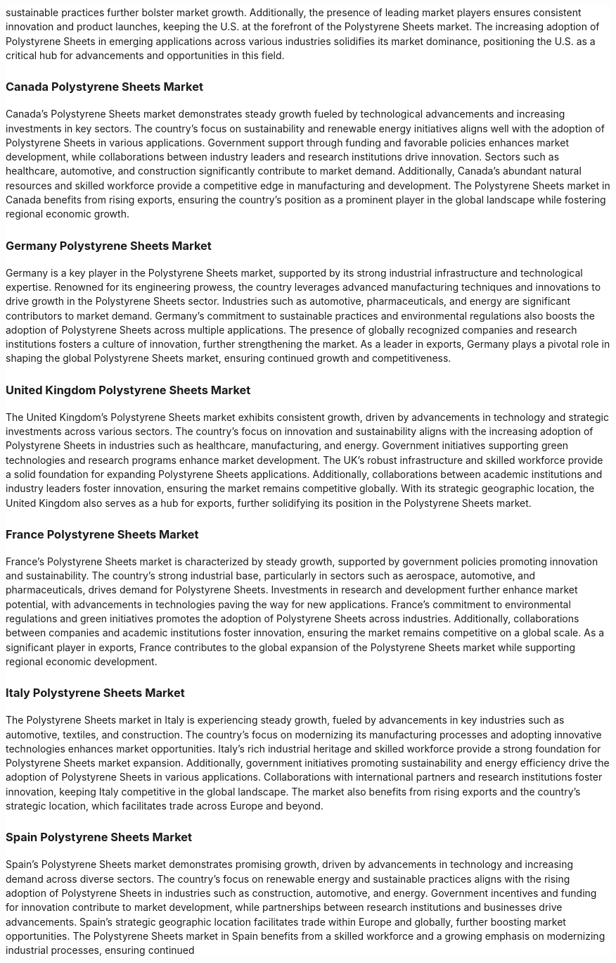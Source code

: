 sustainable practices further bolster market growth. Additionally, the presence of leading market players ensures consistent innovation and product launches, keeping the U.S. at the forefront of the Polystyrene Sheets market. The increasing adoption of Polystyrene Sheets in emerging applications across various industries solidifies its market dominance, positioning the U.S. as a critical hub for advancements and opportunities in this field.</p><h3>Canada Polystyrene Sheets Market</h3><p>Canada&rsquo;s Polystyrene Sheets market demonstrates steady growth fueled by technological advancements and increasing investments in key sectors. The country&rsquo;s focus on sustainability and renewable energy initiatives aligns well with the adoption of Polystyrene Sheets in various applications. Government support through funding and favorable policies enhances market development, while collaborations between industry leaders and research institutions drive innovation. Sectors such as healthcare, automotive, and construction significantly contribute to market demand. Additionally, Canada&rsquo;s abundant natural resources and skilled workforce provide a competitive edge in manufacturing and development. The Polystyrene Sheets market in Canada benefits from rising exports, ensuring the country&rsquo;s position as a prominent player in the global landscape while fostering regional economic growth.</p><h3>Germany Polystyrene Sheets Market</h3><p>Germany is a key player in the Polystyrene Sheets market, supported by its strong industrial infrastructure and technological expertise. Renowned for its engineering prowess, the country leverages advanced manufacturing techniques and innovations to drive growth in the Polystyrene Sheets sector. Industries such as automotive, pharmaceuticals, and energy are significant contributors to market demand. Germany&rsquo;s commitment to sustainable practices and environmental regulations also boosts the adoption of Polystyrene Sheets across multiple applications. The presence of globally recognized companies and research institutions fosters a culture of innovation, further strengthening the market. As a leader in exports, Germany plays a pivotal role in shaping the global Polystyrene Sheets market, ensuring continued growth and competitiveness.</p><h3>United Kingdom Polystyrene Sheets Market</h3><p>The United Kingdom&rsquo;s Polystyrene Sheets market exhibits consistent growth, driven by advancements in technology and strategic investments across various sectors. The country&rsquo;s focus on innovation and sustainability aligns with the increasing adoption of Polystyrene Sheets in industries such as healthcare, manufacturing, and energy. Government initiatives supporting green technologies and research programs enhance market development. The UK&rsquo;s robust infrastructure and skilled workforce provide a solid foundation for expanding Polystyrene Sheets applications. Additionally, collaborations between academic institutions and industry leaders foster innovation, ensuring the market remains competitive globally. With its strategic geographic location, the United Kingdom also serves as a hub for exports, further solidifying its position in the Polystyrene Sheets market.</p><h3>France Polystyrene Sheets Market</h3><p>France&rsquo;s Polystyrene Sheets market is characterized by steady growth, supported by government policies promoting innovation and sustainability. The country&rsquo;s strong industrial base, particularly in sectors such as aerospace, automotive, and pharmaceuticals, drives demand for Polystyrene Sheets. Investments in research and development further enhance market potential, with advancements in technologies paving the way for new applications. France&rsquo;s commitment to environmental regulations and green initiatives promotes the adoption of Polystyrene Sheets across industries. Additionally, collaborations between companies and academic institutions foster innovation, ensuring the market remains competitive on a global scale. As a significant player in exports, France contributes to the global expansion of the Polystyrene Sheets market while supporting regional economic development.</p><h3>Italy Polystyrene Sheets Market</h3><p>The Polystyrene Sheets market in Italy is experiencing steady growth, fueled by advancements in key industries such as automotive, textiles, and construction. The country&rsquo;s focus on modernizing its manufacturing processes and adopting innovative technologies enhances market opportunities. Italy&rsquo;s rich industrial heritage and skilled workforce provide a strong foundation for Polystyrene Sheets market expansion. Additionally, government initiatives promoting sustainability and energy efficiency drive the adoption of Polystyrene Sheets in various applications. Collaborations with international partners and research institutions foster innovation, keeping Italy competitive in the global landscape. The market also benefits from rising exports and the country&rsquo;s strategic location, which facilitates trade across Europe and beyond.</p><h3>Spain Polystyrene Sheets Market</h3><p>Spain&rsquo;s Polystyrene Sheets market demonstrates promising growth, driven by advancements in technology and increasing demand across diverse sectors. The country&rsquo;s focus on renewable energy and sustainable practices aligns with the rising adoption of Polystyrene Sheets in industries such as construction, automotive, and energy. Government incentives and funding for innovation contribute to market development, while partnerships between research institutions and businesses drive advancements. Spain&rsquo;s strategic geographic location facilitates trade within Europe and globally, further boosting market opportunities. The Polystyrene Sheets market in Spain benefits from a skilled workforce and a growing emphasis on modernizing industrial processes, ensuring continued